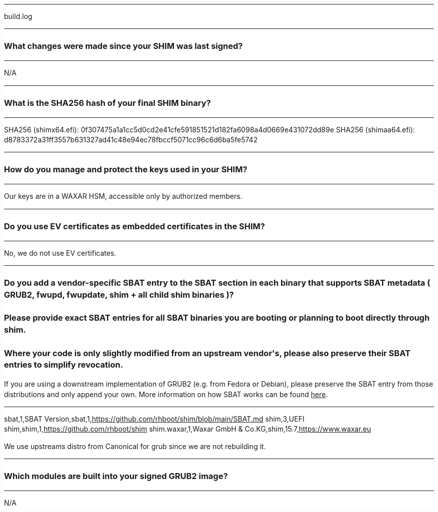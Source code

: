 *******************************************************************************
build.log

*******************************************************************************
### What changes were made since your SHIM was last signed?
*******************************************************************************
N/A

*******************************************************************************
### What is the SHA256 hash of your final SHIM binary?
*******************************************************************************
SHA256 (shimx64.efi): 0f307475a1a1cc5d0cd2e41cfe591851521d182fa6098a4d0669e431072dd89e
SHA256 (shimaa64.efi): d8783372a31ff3557b631327ad41c48e94ec78fbccf5071cc96c6d6ba5fe5742

*******************************************************************************
### How do you manage and protect the keys used in your SHIM?
*******************************************************************************
Our keys are in a WAXAR HSM, accessible only by authorized members.

*******************************************************************************
### Do you use EV certificates as embedded certificates in the SHIM?
*******************************************************************************
No, we do not use EV certificates.

*******************************************************************************
### Do you add a vendor-specific SBAT entry to the SBAT section in each binary that supports SBAT metadata ( GRUB2, fwupd, fwupdate, shim + all child shim binaries )?
### Please provide exact SBAT entries for all SBAT binaries you are booting or planning to boot directly through shim.
### Where your code is only slightly modified from an upstream vendor's, please also preserve their SBAT entries to simplify revocation.
If you are using a downstream implementation of GRUB2 (e.g. from Fedora or Debian), please
preserve the SBAT entry from those distributions and only append your own.
More information on how SBAT works can be found [here](https://github.com/rhboot/shim/blob/main/SBAT.md).
*******************************************************************************
sbat,1,SBAT Version,sbat,1,https://github.com/rhboot/shim/blob/main/SBAT.md
shim,3,UEFI shim,shim,1,https://github.com/rhboot/shim
shim.waxar,1,Waxar GmbH & Co.KG,shim,15.7,https://www.waxar.eu

We use upstreams distro from Canonical for grub since we are not rebuilding it.

*******************************************************************************
### Which modules are built into your signed GRUB2 image?
*******************************************************************************
N/A
